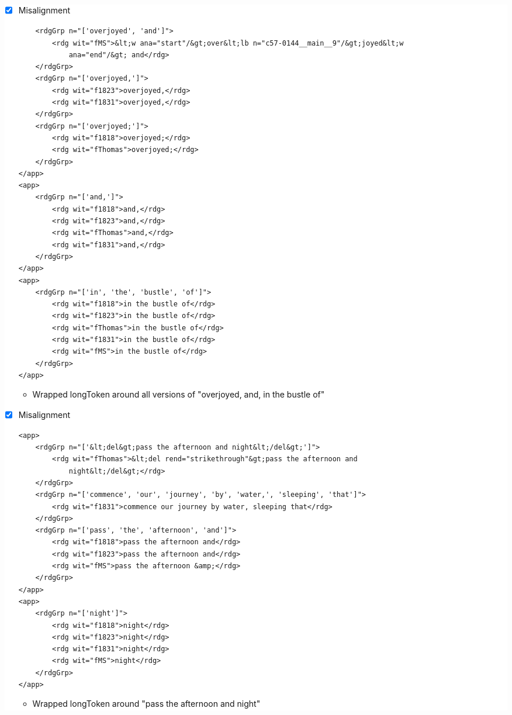 - [x] Misalignment

    ```
		<rdgGrp n="['overjoyed', 'and']">
			<rdg wit="fMS">&lt;w ana="start"/&gt;over&lt;lb n="c57-0144__main__9"/&gt;joyed&lt;w
				ana="end"/&gt; and</rdg>
		</rdgGrp>
		<rdgGrp n="['overjoyed,']">
			<rdg wit="f1823">overjoyed,</rdg>
			<rdg wit="f1831">overjoyed,</rdg>
		</rdgGrp>
		<rdgGrp n="['overjoyed;']">
			<rdg wit="f1818">overjoyed;</rdg>
			<rdg wit="fThomas">overjoyed;</rdg>
		</rdgGrp>
	</app>
	<app>
		<rdgGrp n="['and,']">
			<rdg wit="f1818">and,</rdg>
			<rdg wit="f1823">and,</rdg>
			<rdg wit="fThomas">and,</rdg>
			<rdg wit="f1831">and,</rdg>
		</rdgGrp>
	</app>
	<app>
		<rdgGrp n="['in', 'the', 'bustle', 'of']">
			<rdg wit="f1818">in the bustle of</rdg>
			<rdg wit="f1823">in the bustle of</rdg>
			<rdg wit="fThomas">in the bustle of</rdg>
			<rdg wit="f1831">in the bustle of</rdg>
			<rdg wit="fMS">in the bustle of</rdg>
		</rdgGrp>
	</app>
    ```
    - Wrapped longToken around all versions of "overjoyed, and, in the bustle of"    

- [X] Misalignment
    ```
	<app>
		<rdgGrp n="['&lt;del&gt;pass the afternoon and night&lt;/del&gt;']">
			<rdg wit="fThomas">&lt;del rend="strikethrough"&gt;pass the afternoon and
				night&lt;/del&gt;</rdg>
		</rdgGrp>
		<rdgGrp n="['commence', 'our', 'journey', 'by', 'water,', 'sleeping', 'that']">
			<rdg wit="f1831">commence our journey by water, sleeping that</rdg>
		</rdgGrp>
		<rdgGrp n="['pass', 'the', 'afternoon', 'and']">
			<rdg wit="f1818">pass the afternoon and</rdg>
			<rdg wit="f1823">pass the afternoon and</rdg>
			<rdg wit="fMS">pass the afternoon &amp;</rdg>
		</rdgGrp>
	</app>
	<app>
		<rdgGrp n="['night']">
			<rdg wit="f1818">night</rdg>
			<rdg wit="f1823">night</rdg>
			<rdg wit="f1831">night</rdg>
			<rdg wit="fMS">night</rdg>
		</rdgGrp>
	</app>
    ```	
    - Wrapped longToken around "pass the afternoon and night"    

